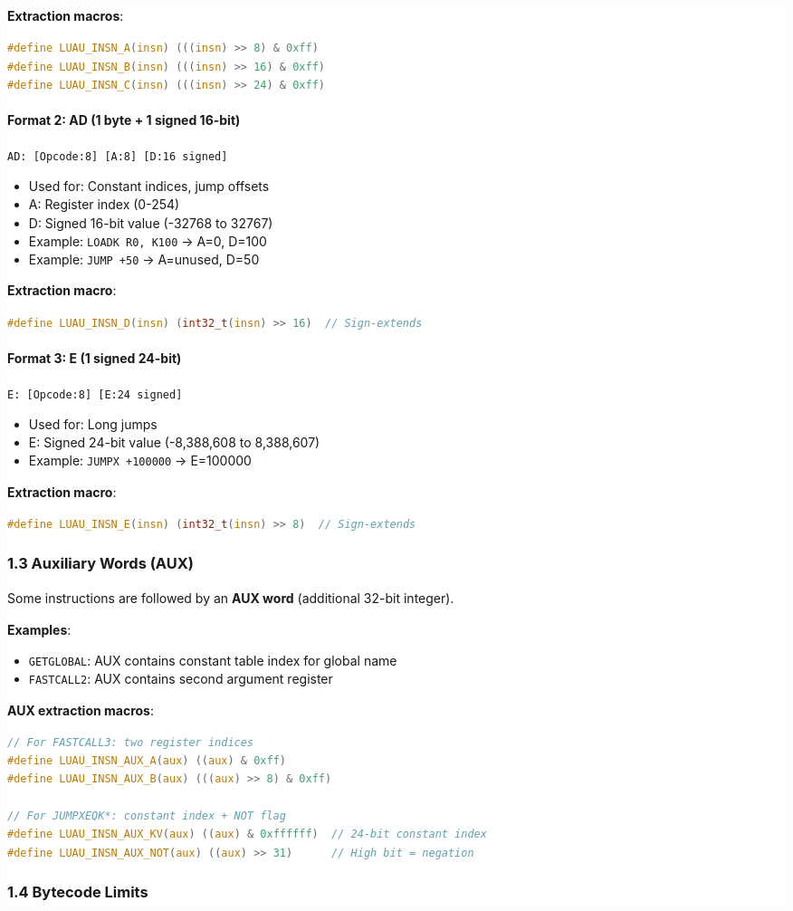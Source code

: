 **Extraction macros**:
```c
#define LUAU_INSN_A(insn) (((insn) >> 8) & 0xff)
#define LUAU_INSN_B(insn) (((insn) >> 16) & 0xff)
#define LUAU_INSN_C(insn) (((insn) >> 24) & 0xff)
```

#### Format 2: AD (1 byte + 1 signed 16-bit)
```
AD: [Opcode:8] [A:8] [D:16 signed]
```
- Used for: Constant indices, jump offsets
- A: Register index (0-254)
- D: Signed 16-bit value (-32768 to 32767)
- Example: `LOADK R0, K100` → A=0, D=100
- Example: `JUMP +50` → A=unused, D=50

**Extraction macro**:
```c
#define LUAU_INSN_D(insn) (int32_t(insn) >> 16)  // Sign-extends
```

#### Format 3: E (1 signed 24-bit)
```
E: [Opcode:8] [E:24 signed]
```
- Used for: Long jumps
- E: Signed 24-bit value (-8,388,608 to 8,388,607)
- Example: `JUMPX +100000` → E=100000

**Extraction macro**:
```c
#define LUAU_INSN_E(insn) (int32_t(insn) >> 8)  // Sign-extends
```

### 1.3 Auxiliary Words (AUX)

Some instructions are followed by an **AUX word** (additional 32-bit integer).

**Examples**:
- `GETGLOBAL`: AUX contains constant table index for global name
- `FASTCALL2`: AUX contains second argument register

**AUX extraction macros**:
```c
// For FASTCALL3: two register indices
#define LUAU_INSN_AUX_A(aux) ((aux) & 0xff)
#define LUAU_INSN_AUX_B(aux) (((aux) >> 8) & 0xff)

// For JUMPXEQK*: constant index + NOT flag
#define LUAU_INSN_AUX_KV(aux) ((aux) & 0xffffff)  // 24-bit constant index
#define LUAU_INSN_AUX_NOT(aux) ((aux) >> 31)      // High bit = negation
```

### 1.4 Bytecode Limits
